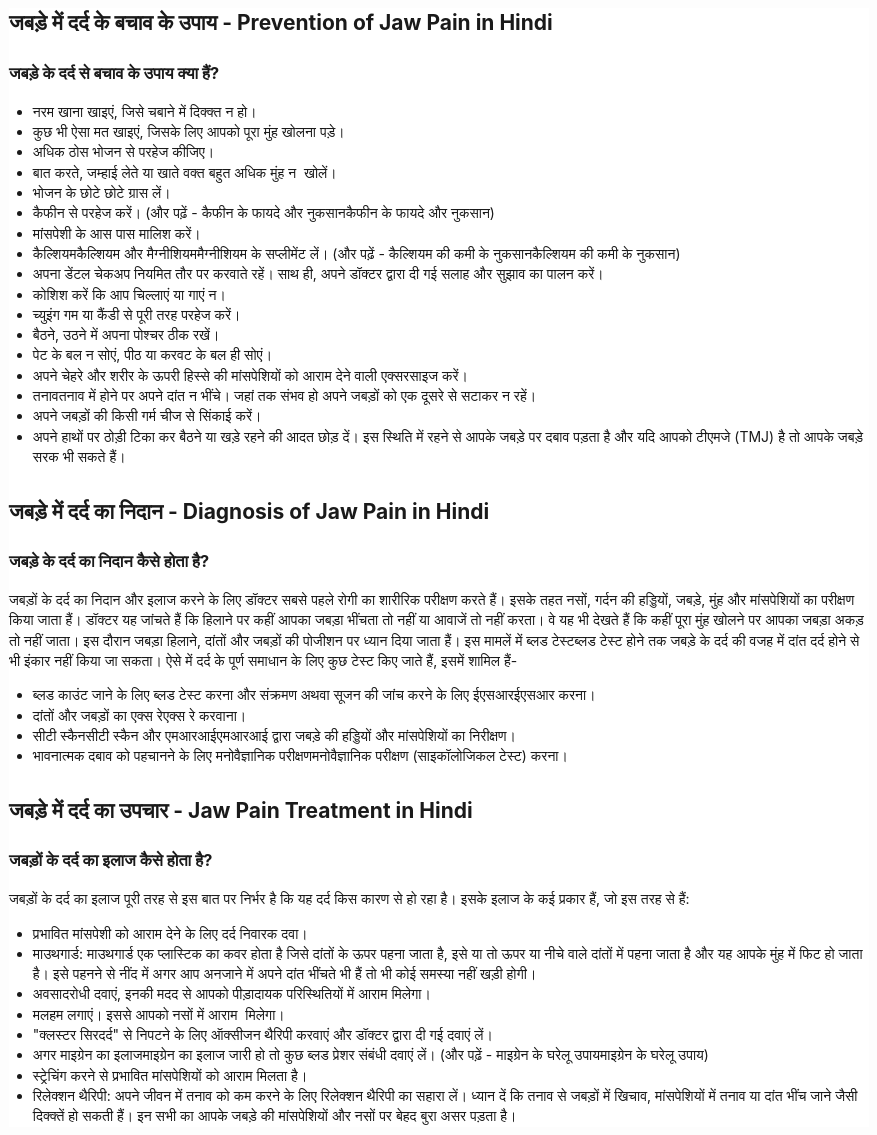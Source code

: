 ## जबड़े में दर्द के बचाव के उपाय - Prevention of Jaw Pain in Hindi
### जबड़े के दर्द से बचाव के उपाय क्या हैं?
- नरम खाना खाइएं, जिसे चबाने में दिक्क्त न हो।
- कुछ भी ऐसा मत खाइएं, जिसके लिए आपको पूरा मुंह खोलना पड़े।
- अधिक ठोस भोजन से परहेज कीजिए।
- बात करते, जम्हाई लेते या खाते वक्त बहुत अधिक मुंह न  खोलें।
- भोजन के छोटे छोटे ग्रास लें।
- कैफीन से परहेज करें। (और पढ़ें - कैफीन के फायदे और नुकसानकैफीन के फायदे और नुकसान)
- मांसपेशी के आस पास मालिश करें।
- कैल्शियमकैल्शियम और मैग्नीशियममैग्नीशियम के सप्लीमेंट लें। (और पढ़ें - कैल्शियम की कमी के नुकसानकैल्शियम की कमी के नुकसान)
- अपना डेंटल चेकअप नियमित तौर पर करवाते रहें। साथ ही, अपने डॉक्टर द्वारा दी गई सलाह और सुझाव का पालन करें।
- कोशिश करें कि आप चिल्लाएं या गाएं न।
- च्युइंग गम या कैंडी से पूरी तरह परहेज करें।
- बैठने, उठने में अपना पोश्चर ठीक रखें।
- पेट के बल न सोएं, पीठ या करवट के बल ही सोएं।
- अपने चेहरे और शरीर के ऊपरी हिस्से की मांसपेशियों को आराम देने वाली एक्सरसाइज करें।
- तनावतनाव में होने पर अपने दांत न भींचे। जहां तक संभव हो अपने जबड़ों को एक दूसरे से सटाकर न रहें।
- अपने जबड़ों की किसी गर्म चीज से सिंकाई करें।
- अपने हाथों पर ठोड़ी टिका कर बैठने या खड़े रहने की आदत छोड़ दें। इस स्थिति में रहने से आपके जबड़े पर दबाव पड़ता है और यदि आपको टीएमजे (TMJ) है तो आपके जबड़े सरक भी सकते हैं।


## जबड़े में दर्द का निदान - Diagnosis of Jaw Pain in Hindi
### जबड़े के दर्द का निदान कैसे होता है?
जबड़ों के दर्द का निदान और इलाज करने के लिए डॉक्टर सबसे पहले रोगी का शारीरिक परीक्षण करते हैं। इसके तहत नसों, गर्दन की हड्डियों, जबड़े, मुंह और मांसपेशियों का परीक्षण किया जाता हैं। डॉक्टर यह जांचते हैं कि हिलाने पर कहीं आपका जबड़ा भींचता तो नहीं या आवाजें तो नहीं करता। वे यह भी देखते हैं कि कहीं पूरा मुंह खोलने पर आपका जबड़ा अकड़ तो नहीं जाता। इस दौरान जबड़ा हिलाने, दांतों और जबड़ों की पोजीशन पर ध्यान दिया जाता हैं।
इस मामलें में ब्लड टेस्टब्लड टेस्ट होने तक जबड़े के दर्द की वजह में दांत दर्द होने से भी इंकार नहीं किया जा सकता।
ऐसे में दर्द के पूर्ण समाधान के लिए कुछ टेस्ट किए जाते हैं, इसमें शामिल हैं-
- ब्लड काउंट जाने के लिए ब्लड टेस्ट करना और संक्रमण अथवा सूजन की जांच करने के लिए ईएसआरईएसआर करना।
- दांतों और जबड़ों का एक्स रेएक्स रे करवाना।
- सीटी स्कैनसीटी स्कैन और एमआरआईएमआरआई द्वारा जबड़े की हड्डियों और मांसपेशियों का निरीक्षण।
- भावनात्मक दबाव को पहचानने के लिए मनोवैज्ञानिक परीक्षणमनोवैज्ञानिक परीक्षण (साइकॉलोजिकल टेस्ट) करना।

## जबड़े में दर्द का उपचार - Jaw Pain Treatment in Hindi
### जबड़ों के दर्द का इलाज कैसे होता है?
जबड़ों के दर्द का इलाज पूरी तरह से इस बात पर निर्भर है कि यह दर्द किस कारण से हो रहा है। इसके इलाज के कई प्रकार हैं, जो इस तरह से हैं:
- प्रभावित मांसपेशी को आराम देने के लिए दर्द निवारक दवा।
- माउथगार्ड: माउथगार्ड एक प्लास्टिक का कवर होता है जिसे दांतों के ऊपर पहना जाता है, इसे या तो ऊपर या नीचे वाले दांतों में पहना जाता है और यह आपके मुंह में फिट हो जाता है। इसे पहनने से नींद में अगर आप अनजाने में अपने दांत भींचते भी हैं तो भी कोई समस्या नहीं खड़ी होगी।
- अवसादरोधी दवाएं, इनकी मदद से आपको पीड़ादायक परिस्थितियों में आराम मिलेगा।
- मलहम लगाएं। इससे आपको नसों में आराम  मिलेगा।
- "क्लस्टर सिरदर्द" से निपटने के लिए ऑक्सीजन थैरिपी करवाएं और डॉक्टर द्वारा दी गई दवाएं लें।
- अगर माइग्रेन का इलाजमाइग्रेन का इलाज जारी हो तो कुछ ब्लड प्रेशर संबंधी दवाएं लें। (और पढ़ें - माइग्रेन के घरेलू उपायमाइग्रेन के घरेलू उपाय)
- स्ट्रेचिंग करने से प्रभावित मांसपेशियों को आराम मिलता है।
- रिलेक्शन थैरिपी: अपने जीवन में तनाव को कम करने के लिए रिलेक्शन थैरिपी का सहारा लें। ध्यान दें कि तनाव से जबड़ों में खिचाव, मांसपेशियों में तनाव या दांत भींच जाने जैसी दिक्क्तें हो सकती हैं। इन सभी का आपके जबड़े की मांसपेशियों और नसों पर बेहद बुरा असर पड़ता है।